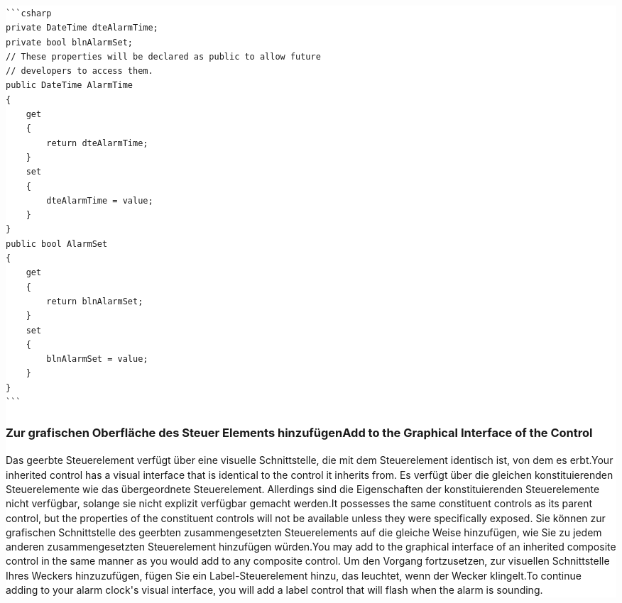     ```csharp
    private DateTime dteAlarmTime;
    private bool blnAlarmSet;
    // These properties will be declared as public to allow future
    // developers to access them.
    public DateTime AlarmTime
    {
        get
        {
            return dteAlarmTime;
        }
        set
        {
            dteAlarmTime = value;
        }
    }
    public bool AlarmSet
    {
        get
        {
            return blnAlarmSet;
        }
        set
        {
            blnAlarmSet = value;
        }
    }
    ```

### <a name="add-to-the-graphical-interface-of-the-control"></a><span data-ttu-id="76732-206">Zur grafischen Oberfläche des Steuer Elements hinzufügen</span><span class="sxs-lookup"><span data-stu-id="76732-206">Add to the Graphical Interface of the Control</span></span>

<span data-ttu-id="76732-207">Das geerbte Steuerelement verfügt über eine visuelle Schnittstelle, die mit dem Steuerelement identisch ist, von dem es erbt.</span><span class="sxs-lookup"><span data-stu-id="76732-207">Your inherited control has a visual interface that is identical to the control it inherits from.</span></span> <span data-ttu-id="76732-208">Es verfügt über die gleichen konstituierenden Steuerelemente wie das übergeordnete Steuerelement. Allerdings sind die Eigenschaften der konstituierenden Steuerelemente nicht verfügbar, solange sie nicht explizit verfügbar gemacht werden.</span><span class="sxs-lookup"><span data-stu-id="76732-208">It possesses the same constituent controls as its parent control, but the properties of the constituent controls will not be available unless they were specifically exposed.</span></span> <span data-ttu-id="76732-209">Sie können zur grafischen Schnittstelle des geerbten zusammengesetzten Steuerelements auf die gleiche Weise hinzufügen, wie Sie zu jedem anderen zusammengesetzten Steuerelement hinzufügen würden.</span><span class="sxs-lookup"><span data-stu-id="76732-209">You may add to the graphical interface of an inherited composite control in the same manner as you would add to any composite control.</span></span> <span data-ttu-id="76732-210">Um den Vorgang fortzusetzen, zur visuellen Schnittstelle Ihres Weckers hinzuzufügen, fügen Sie ein Label-Steuerelement hinzu, das leuchtet, wenn der Wecker klingelt.</span><span class="sxs-lookup"><span data-stu-id="76732-210">To continue adding to your alarm clock's visual interface, you will add a label control that will flash when the alarm is sounding.</span></span>
